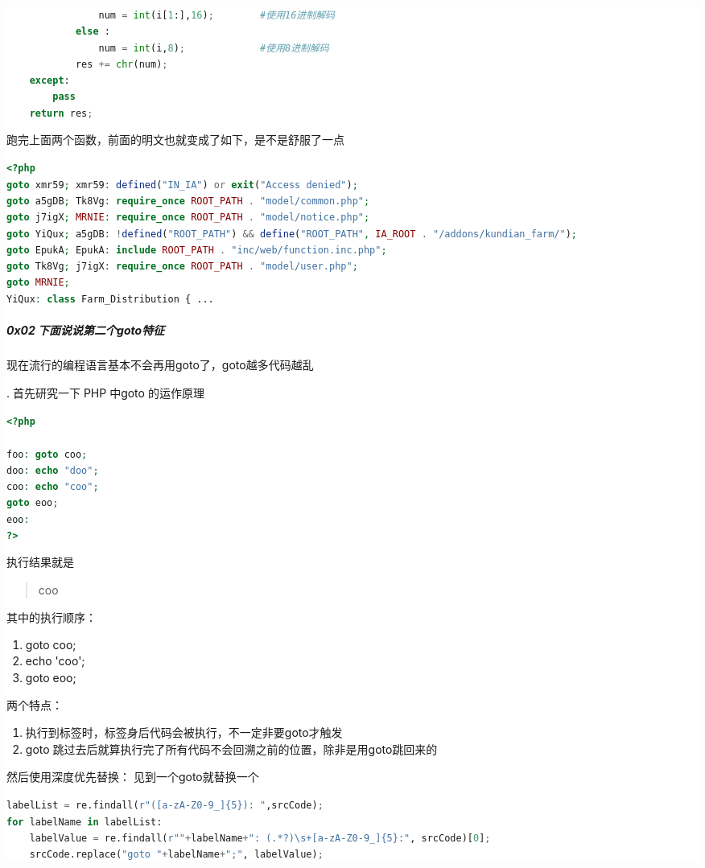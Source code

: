 ``` python
                num = int(i[1:],16);        #使用16进制解码
            else :
                num = int(i,8);             #使用8进制解码
            res += chr(num);
    except:
        pass
    return res;
```

跑完上面两个函数，前面的明文也就变成了如下，是不是舒服了一点
``` PHP
<?php
goto xmr59; xmr59: defined("IN_IA") or exit("Access denied"); 
goto a5gDB; Tk8Vg: require_once ROOT_PATH . "model/common.php"; 
goto j7igX; MRNIE: require_once ROOT_PATH . "model/notice.php"; 
goto YiQux; a5gDB: !defined("ROOT_PATH") && define("ROOT_PATH", IA_ROOT . "/addons/kundian_farm/"); 
goto EpukA; EpukA: include ROOT_PATH . "inc/web/function.inc.php"; 
goto Tk8Vg; j7igX: require_once ROOT_PATH . "model/user.php"; 
goto MRNIE; 
YiQux: class Farm_Distribution { ...
```

##### 0x02 下面说说第二个goto特征

现在流行的编程语言基本不会再用goto了，goto越多代码越乱

. 首先研究一下 PHP 中goto 的运作原理

```PHP
<?php

foo: goto coo;
doo: echo "doo";
coo: echo "coo";
goto eoo;
eoo:
?>
```
执行结果就是
> coo

其中的执行顺序：
1. goto coo;
2. echo 'coo';
3. goto eoo;


两个特点：
1. 执行到标签时，标签身后代码会被执行，不一定非要goto才触发
2. goto 跳过去后就算执行完了所有代码不会回溯之前的位置，除非是用goto跳回来的


然后使用深度优先替换： 见到一个goto就替换一个

``` python
labelList = re.findall(r"([a-zA-Z0-9_]{5}): ",srcCode);
for labelName in labelList:
    labelValue = re.findall(r""+labelName+": (.*?)\s+[a-zA-Z0-9_]{5}:", srcCode)[0];
    srcCode.replace("goto "+labelName+";", labelValue);
```
